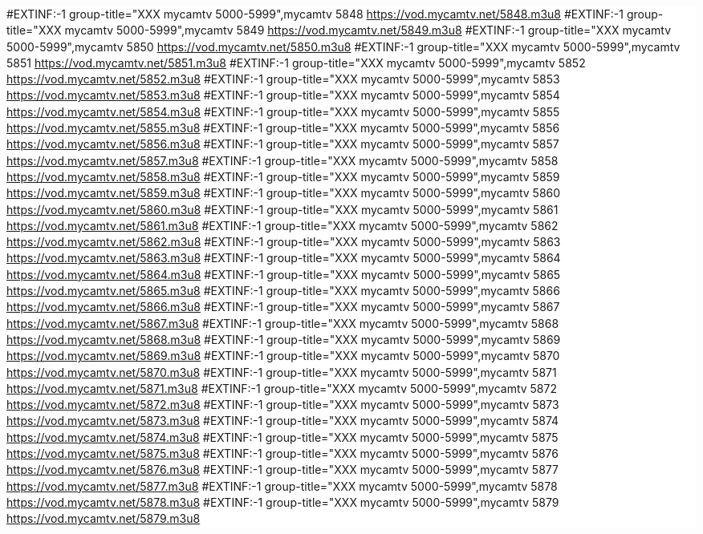 #EXTINF:-1 group-title="XXX mycamtv 5000-5999",mycamtv 5848
https://vod.mycamtv.net/5848.m3u8
#EXTINF:-1 group-title="XXX mycamtv 5000-5999",mycamtv 5849
https://vod.mycamtv.net/5849.m3u8
#EXTINF:-1 group-title="XXX mycamtv 5000-5999",mycamtv 5850
https://vod.mycamtv.net/5850.m3u8
#EXTINF:-1 group-title="XXX mycamtv 5000-5999",mycamtv 5851
https://vod.mycamtv.net/5851.m3u8
#EXTINF:-1 group-title="XXX mycamtv 5000-5999",mycamtv 5852
https://vod.mycamtv.net/5852.m3u8
#EXTINF:-1 group-title="XXX mycamtv 5000-5999",mycamtv 5853
https://vod.mycamtv.net/5853.m3u8
#EXTINF:-1 group-title="XXX mycamtv 5000-5999",mycamtv 5854
https://vod.mycamtv.net/5854.m3u8
#EXTINF:-1 group-title="XXX mycamtv 5000-5999",mycamtv 5855
https://vod.mycamtv.net/5855.m3u8
#EXTINF:-1 group-title="XXX mycamtv 5000-5999",mycamtv 5856
https://vod.mycamtv.net/5856.m3u8
#EXTINF:-1 group-title="XXX mycamtv 5000-5999",mycamtv 5857
https://vod.mycamtv.net/5857.m3u8
#EXTINF:-1 group-title="XXX mycamtv 5000-5999",mycamtv 5858
https://vod.mycamtv.net/5858.m3u8
#EXTINF:-1 group-title="XXX mycamtv 5000-5999",mycamtv 5859
https://vod.mycamtv.net/5859.m3u8
#EXTINF:-1 group-title="XXX mycamtv 5000-5999",mycamtv 5860
https://vod.mycamtv.net/5860.m3u8
#EXTINF:-1 group-title="XXX mycamtv 5000-5999",mycamtv 5861
https://vod.mycamtv.net/5861.m3u8
#EXTINF:-1 group-title="XXX mycamtv 5000-5999",mycamtv 5862
https://vod.mycamtv.net/5862.m3u8
#EXTINF:-1 group-title="XXX mycamtv 5000-5999",mycamtv 5863
https://vod.mycamtv.net/5863.m3u8
#EXTINF:-1 group-title="XXX mycamtv 5000-5999",mycamtv 5864
https://vod.mycamtv.net/5864.m3u8
#EXTINF:-1 group-title="XXX mycamtv 5000-5999",mycamtv 5865
https://vod.mycamtv.net/5865.m3u8
#EXTINF:-1 group-title="XXX mycamtv 5000-5999",mycamtv 5866
https://vod.mycamtv.net/5866.m3u8
#EXTINF:-1 group-title="XXX mycamtv 5000-5999",mycamtv 5867
https://vod.mycamtv.net/5867.m3u8
#EXTINF:-1 group-title="XXX mycamtv 5000-5999",mycamtv 5868
https://vod.mycamtv.net/5868.m3u8
#EXTINF:-1 group-title="XXX mycamtv 5000-5999",mycamtv 5869
https://vod.mycamtv.net/5869.m3u8
#EXTINF:-1 group-title="XXX mycamtv 5000-5999",mycamtv 5870
https://vod.mycamtv.net/5870.m3u8
#EXTINF:-1 group-title="XXX mycamtv 5000-5999",mycamtv 5871
https://vod.mycamtv.net/5871.m3u8
#EXTINF:-1 group-title="XXX mycamtv 5000-5999",mycamtv 5872
https://vod.mycamtv.net/5872.m3u8
#EXTINF:-1 group-title="XXX mycamtv 5000-5999",mycamtv 5873
https://vod.mycamtv.net/5873.m3u8
#EXTINF:-1 group-title="XXX mycamtv 5000-5999",mycamtv 5874
https://vod.mycamtv.net/5874.m3u8
#EXTINF:-1 group-title="XXX mycamtv 5000-5999",mycamtv 5875
https://vod.mycamtv.net/5875.m3u8
#EXTINF:-1 group-title="XXX mycamtv 5000-5999",mycamtv 5876
https://vod.mycamtv.net/5876.m3u8
#EXTINF:-1 group-title="XXX mycamtv 5000-5999",mycamtv 5877
https://vod.mycamtv.net/5877.m3u8
#EXTINF:-1 group-title="XXX mycamtv 5000-5999",mycamtv 5878
https://vod.mycamtv.net/5878.m3u8
#EXTINF:-1 group-title="XXX mycamtv 5000-5999",mycamtv 5879
https://vod.mycamtv.net/5879.m3u8